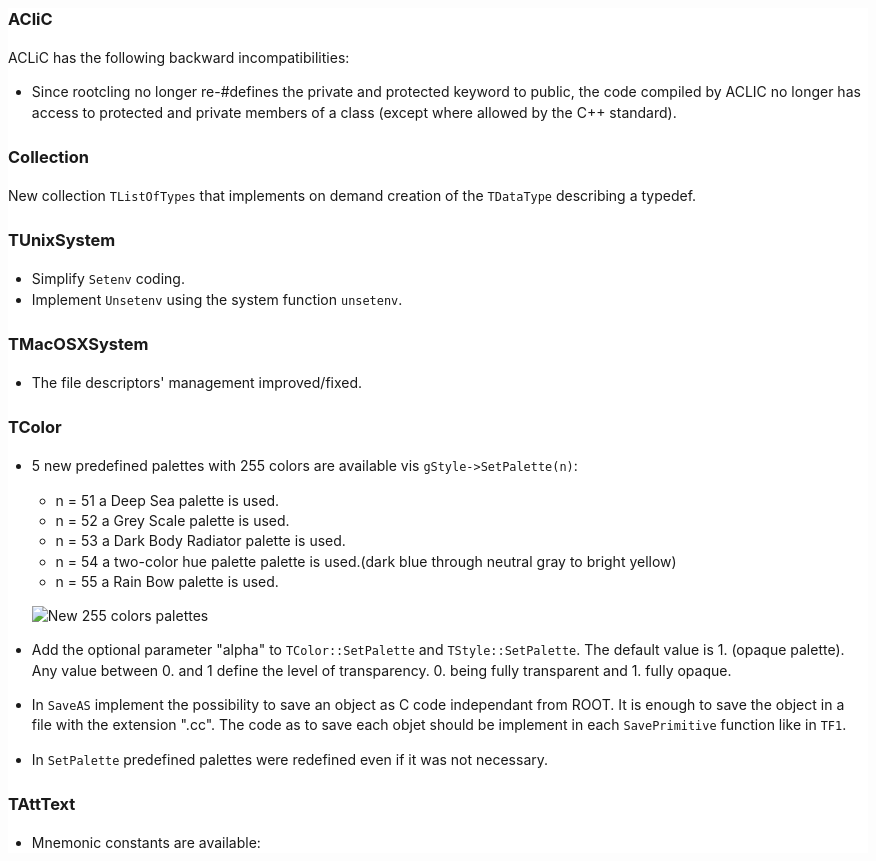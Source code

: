 ### ACliC

ACLiC has the following backward incompatibilities:

-   Since rootcling no longer re-\#defines the private and protected
    keyword to public, the code compiled by ACLIC no longer has access
    to protected and private members of a class (except where allowed by
    the C++ standard).

### Collection

New collection `TListOfTypes` that implements on demand creation
of the `TDataType` describing a typedef.

### TUnixSystem

-   Simplify `Setenv` coding.
-   Implement `Unsetenv` using the system function `unsetenv`.

### TMacOSXSystem

-   The file descriptors' management improved/fixed.

### TColor

-   5 new predefined palettes with 255 colors are available vis
    `gStyle->SetPalette(n)`:

    -   n = 51 a Deep Sea palette is used.
    -   n = 52 a Grey Scale palette is used.
    -   n = 53 a Dark Body Radiator palette is used.
    -   n = 54 a two-color hue palette palette is used.(dark blue
        through neutral gray to bright yellow)
    -   n = 55 a Rain Bow palette is used.

    ![New 255 colors palettes](pal255.png)

-   Add the optional parameter "alpha" to `TColor::SetPalette` and
    `TStyle::SetPalette`. The default value is 1. (opaque palette). Any
    value between 0. and 1 define the level of transparency. 0. being
    fully transparent and 1. fully opaque.

-   In `SaveAS` implement the possibility to save an object as C code
    independant from ROOT. It is enough to save the object in a file
    with the extension ".cc". The code as to save each objet should be
    implement in each `SavePrimitive` function like in `TF1`.

-   In `SetPalette` predefined palettes were redefined even if it was
    not necessary.

### TAttText

-   Mnemonic constants are available:
